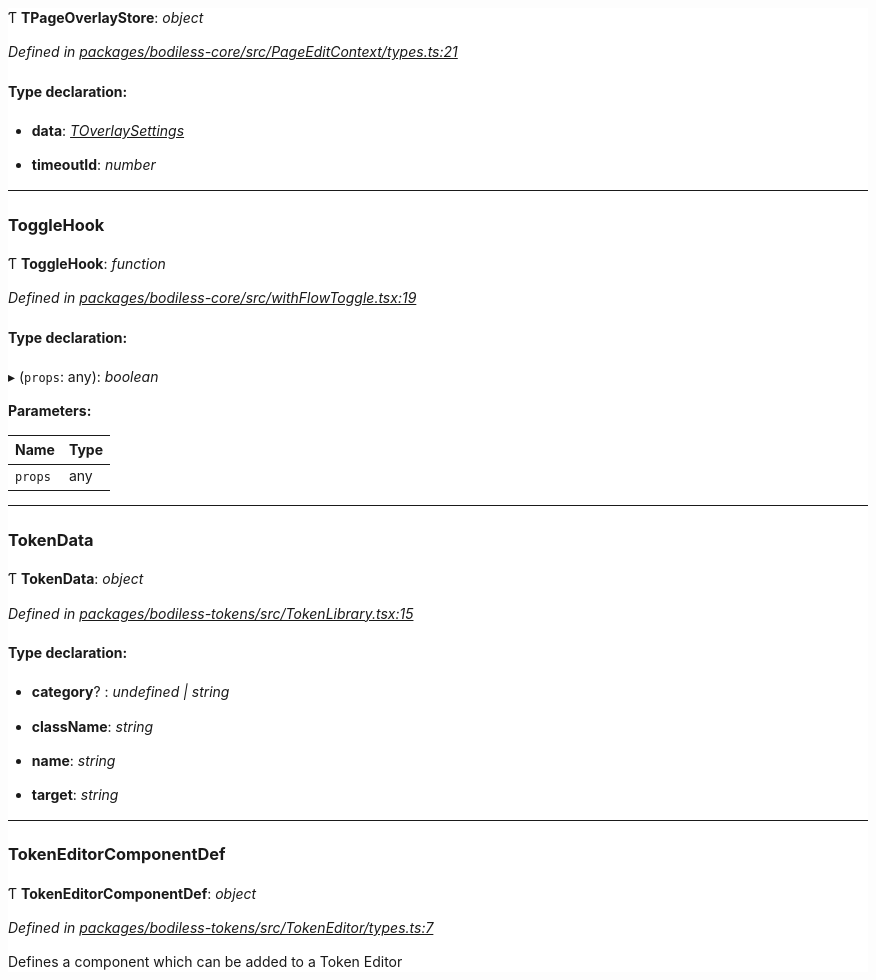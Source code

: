 Ƭ **TPageOverlayStore**: *object*

*Defined in [packages/bodiless-core/src/PageEditContext/types.ts:21](https://github.com/awm086/Bodiless-JS/blob/7319a147/packages/bodiless-core/src/PageEditContext/types.ts#L21)*

#### Type declaration:

* **data**: *[TOverlaySettings](globals.md#toverlaysettings)*

* **timeoutId**: *number*

___

###  ToggleHook

Ƭ **ToggleHook**: *function*

*Defined in [packages/bodiless-core/src/withFlowToggle.tsx:19](https://github.com/awm086/Bodiless-JS/blob/7319a147/packages/bodiless-core/src/withFlowToggle.tsx#L19)*

#### Type declaration:

▸ (`props`: any): *boolean*

**Parameters:**

Name | Type |
------ | ------ |
`props` | any |

___

###  TokenData

Ƭ **TokenData**: *object*

*Defined in [packages/bodiless-tokens/src/TokenLibrary.tsx:15](https://github.com/awm086/Bodiless-JS/blob/7319a147/packages/bodiless-tokens/src/TokenLibrary.tsx#L15)*

#### Type declaration:

* **category**? : *undefined | string*

* **className**: *string*

* **name**: *string*

* **target**: *string*

___

###  TokenEditorComponentDef

Ƭ **TokenEditorComponentDef**: *object*

*Defined in [packages/bodiless-tokens/src/TokenEditor/types.ts:7](https://github.com/awm086/Bodiless-JS/blob/7319a147/packages/bodiless-tokens/src/TokenEditor/types.ts#L7)*

Defines a component which can be added to a Token Editor
